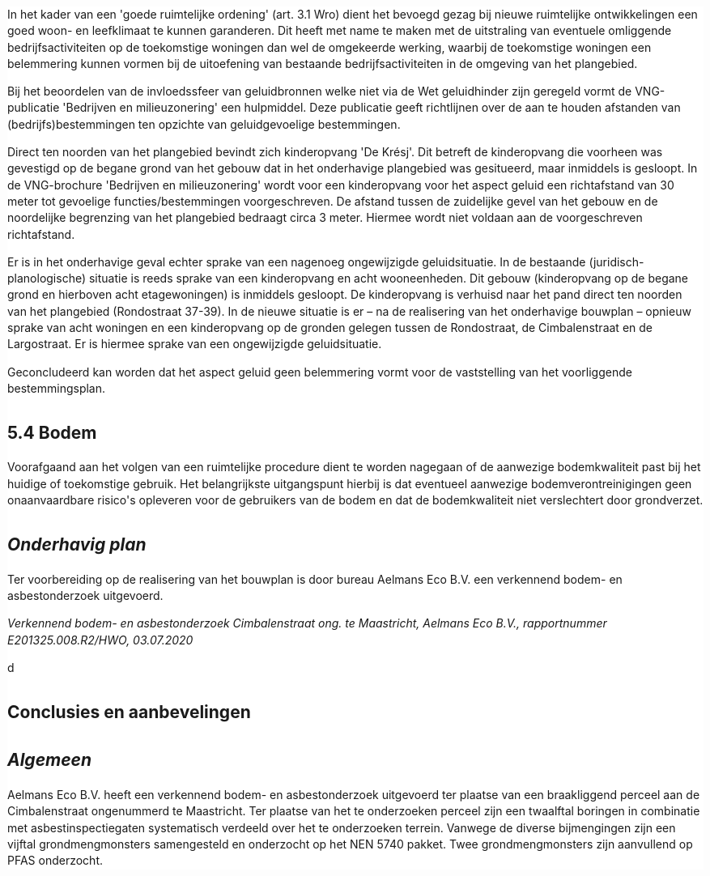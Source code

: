 In het kader van een 'goede ruimtelijke ordening' (art. 3.1 Wro) dient het bevoegd gezag bij nieuwe ruimtelijke ontwikkelingen een goed woon- en leefklimaat te kunnen garanderen. Dit heeft met name te maken met de uitstraling van eventuele omliggende bedrijfsactiviteiten op de toekomstige woningen dan wel de omgekeerde werking, waarbij de toekomstige woningen een belemmering kunnen vormen bij de uitoefening van bestaande bedrijfsactiviteiten in de omgeving van het plangebied.

Bij het beoordelen van de invloedssfeer van geluidbronnen welke niet via de Wet geluidhinder zijn geregeld vormt de VNG-publicatie 'Bedrijven en milieuzonering' een hulpmiddel. Deze publicatie geeft richtlijnen over de aan te houden afstanden van (bedrijfs)bestemmingen ten opzichte van geluidgevoelige bestemmingen.

Direct ten noorden van het plangebied bevindt zich kinderopvang 'De Krésj'. Dit betreft de kinderopvang die voorheen was gevestigd op de begane grond van het gebouw dat in het onderhavige plangebied was gesitueerd, maar inmiddels is gesloopt. In de VNG-brochure 'Bedrijven en milieuzonering' wordt voor een kinderopvang voor het aspect geluid een richtafstand van 30 meter tot gevoelige functies/bestemmingen voorgeschreven. De afstand tussen de zuidelijke gevel van het gebouw en de noordelijke begrenzing van het plangebied bedraagt circa 3 meter. Hiermee wordt niet voldaan aan de voorgeschreven richtafstand.

Er is in het onderhavige geval echter sprake van een nagenoeg ongewijzigde geluidsituatie. In de bestaande (juridisch-planologische) situatie is reeds sprake van een kinderopvang en acht wooneenheden. Dit gebouw (kinderopvang op de begane grond en hierboven acht etagewoningen) is inmiddels gesloopt. De kinderopvang is verhuisd naar het pand direct ten noorden van het plangebied (Rondostraat 37-39). In de nieuwe situatie is er – na de realisering van het onderhavige bouwplan – opnieuw sprake van acht woningen en een kinderopvang op de gronden gelegen tussen de Rondostraat, de Cimbalenstraat en de Largostraat. Er is hiermee sprake van een ongewijzigde geluidsituatie.

Geconcludeerd kan worden dat het aspect geluid geen belemmering vormt voor de vaststelling van het voorliggende bestemmingsplan.

## <span id="page-31-0"></span>**5.4 Bodem**

Voorafgaand aan het volgen van een ruimtelijke procedure dient te worden nagegaan of de aanwezige bodemkwaliteit past bij het huidige of toekomstige gebruik. Het belangrijkste uitgangspunt hierbij is dat eventueel aanwezige bodemverontreinigingen geen onaanvaardbare risico's opleveren voor de gebruikers van de bodem en dat de bodemkwaliteit niet verslechtert door grondverzet.

## *Onderhavig plan*

Ter voorbereiding op de realisering van het bouwplan is door bureau Aelmans Eco B.V. een verkennend bodem- en asbestonderzoek uitgevoerd.

*Verkennend bodem- en asbestonderzoek Cimbalenstraat ong. te Maastricht, Aelmans Eco B.V., rapportnummer E201325.008.R2/HWO, 03.07.2020*

d

## **Conclusies en aanbevelingen**

## *Algemeen*

Aelmans Eco B.V. heeft een verkennend bodem- en asbestonderzoek uitgevoerd ter plaatse van een braakliggend perceel aan de Cimbalenstraat ongenummerd te Maastricht. Ter plaatse van het te onderzoeken perceel zijn een twaalftal boringen in combinatie met asbestinspectiegaten systematisch verdeeld over het te onderzoeken terrein. Vanwege de diverse bijmengingen zijn een vijftal grondmengmonsters samengesteld en onderzocht op het NEN 5740 pakket. Twee grondmengmonsters zijn aanvullend op PFAS onderzocht.
